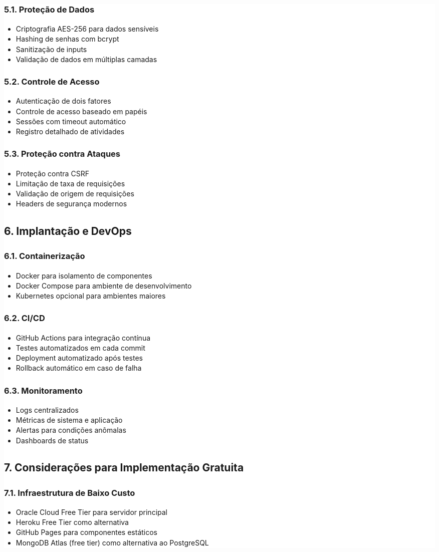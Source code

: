 ### 5.1. Proteção de Dados

- Criptografia AES-256 para dados sensíveis
- Hashing de senhas com bcrypt
- Sanitização de inputs
- Validação de dados em múltiplas camadas

### 5.2. Controle de Acesso

- Autenticação de dois fatores
- Controle de acesso baseado em papéis
- Sessões com timeout automático
- Registro detalhado de atividades

### 5.3. Proteção contra Ataques

- Proteção contra CSRF
- Limitação de taxa de requisições
- Validação de origem de requisições
- Headers de segurança modernos

## 6. Implantação e DevOps

### 6.1. Containerização

- Docker para isolamento de componentes
- Docker Compose para ambiente de desenvolvimento
- Kubernetes opcional para ambientes maiores

### 6.2. CI/CD

- GitHub Actions para integração contínua
- Testes automatizados em cada commit
- Deployment automatizado após testes
- Rollback automático em caso de falha

### 6.3. Monitoramento

- Logs centralizados
- Métricas de sistema e aplicação
- Alertas para condições anômalas
- Dashboards de status

## 7. Considerações para Implementação Gratuita

### 7.1. Infraestrutura de Baixo Custo

- Oracle Cloud Free Tier para servidor principal
- Heroku Free Tier como alternativa
- GitHub Pages para componentes estáticos
- MongoDB Atlas (free tier) como alternativa ao PostgreSQL
